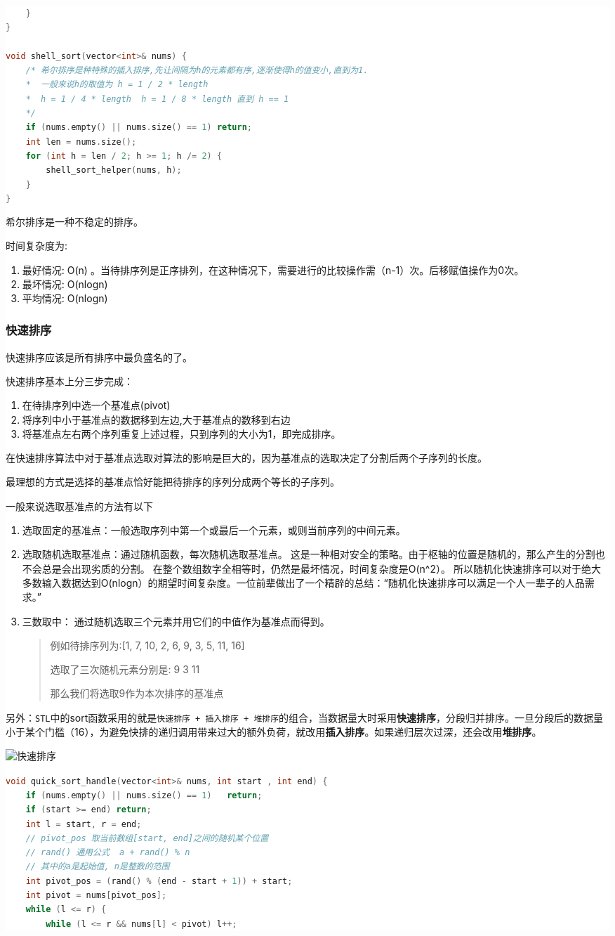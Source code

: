 ```C++
    }
}

void shell_sort(vector<int>& nums) {
    /* 希尔排序是种特殊的插入排序,先让间隔为h的元素都有序,逐渐使得h的值变小,直到为1.
    *  一般来说h的取值为 h = 1 / 2 * length    
    *  h = 1 / 4 * length  h = 1 / 8 * length 直到 h == 1
    */
    if (nums.empty() || nums.size() == 1) return;
    int len = nums.size();
    for (int h = len / 2; h >= 1; h /= 2) {
        shell_sort_helper(nums, h);
    }
}
```

希尔排序是一种不稳定的排序。

时间复杂度为:

1. 最好情况:  O(n) 。当待排序列是正序排列，在这种情况下，需要进行的比较操作需（n-1）次。后移赋值操作为0次。
2. 最坏情况: O(nlogn)
3. 平均情况: O(nlogn)

### 快速排序

快速排序应该是所有排序中最负盛名的了。

快速排序基本上分三步完成：

1. 在待排序列中选一个基准点(pivot)
2. 将序列中小于基准点的数据移到左边,大于基准点的数移到右边
3. 将基准点左右两个序列重复上述过程，只到序列的大小为1，即完成排序。

在快速排序算法中对于基准点选取对算法的影响是巨大的，因为基准点的选取决定了分割后两个子序列的长度。

最理想的方式是选择的基准点恰好能把待排序的序列分成两个等长的子序列。

一般来说选取基准点的方法有以下

1. 选取固定的基准点：一般选取序列中第一个或最后一个元素，或则当前序列的中间元素。

2. 选取随机选取基准点：通过随机函数，每次随机选取基准点。 这是一种相对安全的策略。由于枢轴的位置是随机的，那么产生的分割也不会总是会出现劣质的分割。  在整个数组数字全相等时，仍然是最坏情况，时间复杂度是O(n^2）。 所以随机化快速排序可以对于绝大多数输入数据达到O(nlogn）的期望时间复杂度。一位前辈做出了一个精辟的总结：“随机化快速排序可以满足一个人一辈子的人品需求。”  

3. 三数取中： 通过随机选取三个元素并用它们的中值作为基准点而得到。 

   > 例如待排序列为:[1, 7, 10, 2, 6, 9, 3, 5, 11, 16]
   >
   > 选取了三次随机元素分别是: 9     3     11
   >
   > 那么我们将选取9作为本次排序的基准点

另外：`STL`中的sort函数采用的就是`快速排序 + 插入排序 + 堆排序`的组合，当数据量大时采用**快速排序**，分段归并排序。一旦分段后的数据量小于某个门槛（16），为避免快排的递归调用带来过大的额外负荷，就改用**插入排序**。如果递归层次过深，还会改用**堆排序**。 

![快速排序](https://wooyooyoo-photo.oss-cn-hangzhou.aliyuncs.com/blog/2020/11/%E5%BF%AB%E9%80%9F%E6%8E%92%E5%BA%8F.gif)
```C++
void quick_sort_handle(vector<int>& nums, int start , int end) {
    if (nums.empty() || nums.size() == 1)   return;
    if (start >= end) return;
    int l = start, r = end;
    // pivot_pos 取当前数组[start, end]之间的随机某个位置
    // rand() 通用公式  a + rand() % n 
    // 其中的a是起始值, n是整数的范围
    int pivot_pos = (rand() % (end - start + 1)) + start;
    int pivot = nums[pivot_pos];
    while (l <= r) {
        while (l <= r && nums[l] < pivot) l++;
```